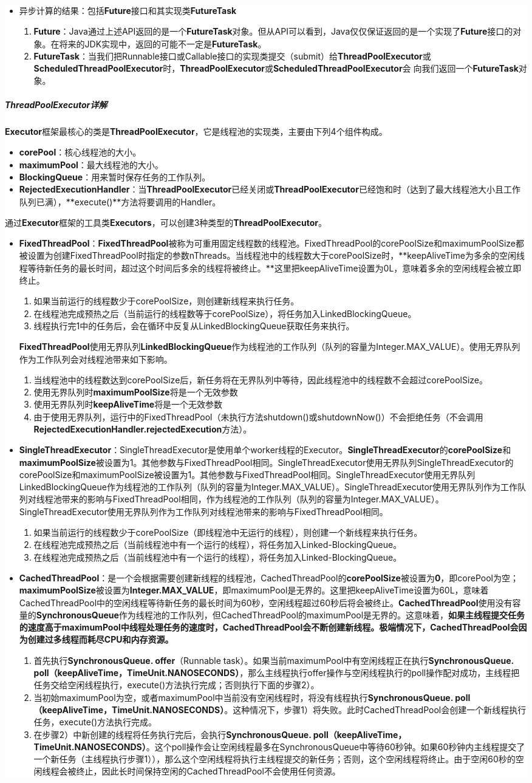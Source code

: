        

- 异步计算的结果：包括**Future**接口和其实现类**FutureTask**

  1. **Future**：Java通过上述API返回的是一个**FutureTask**对象。但从API可以看到，Java仅仅保证返回的是一个实现了**Future**接口的对象。在将来的JDK实现中，返回的可能不一定是**FutureTask**。
  2. **FutureTask**：当我们把Runnable接口或Callable接口的实现类提交（submit）给**ThreadPoolExecutor**或**ScheduledThreadPoolExecutor**时，**ThreadPoolExecutor**或**ScheduledThreadPoolExecutor**会 向我们返回一个**FutureTask**对象。





##### ThreadPoolExecutor详解 

**Executor**框架最核心的类是**ThreadPoolExecutor**，它是线程池的实现类，主要由下列4个组件构成。

- **corePool**：核心线程池的大小。
-  **maximumPool**：最大线程池的大小。
-  **BlockingQueue**：用来暂时保存任务的工作队列。
-  **RejectedExecutionHandler**：当**ThreadPoolExecutor**已经关闭或**ThreadPoolExecutor**已经饱和时（达到了最大线程池大小且工作队列已满），**execute()**方法将要调用的Handler。

通过**Executor**框架的工具类**Executors**，可以创建3种类型的**ThreadPoolExecutor**。

- **FixedThreadPool**：**FixedThreadPool**被称为可重用固定线程数的线程池。FixedThreadPool的corePoolSize和maximumPoolSize都被设置为创建FixedThreadPool时指定的参数nThreads。当线程池中的线程数大于corePoolSize时，**keepAliveTime为多余的空闲线程等待新任务的最长时间，超过这个时间后多余的线程将被终止。**这里把keepAliveTime设置为0L，意味着多余的空闲线程会被立即终止。

  1. 如果当前运行的线程数少于corePoolSize，则创建新线程来执行任务。
  2. 在线程池完成预热之后（当前运行的线程数等于corePoolSize），将任务加入LinkedBlockingQueue。
  3. 线程执行完1中的任务后，会在循环中反复从LinkedBlockingQueue获取任务来执行。

  **FixedThreadPool**使用无界队列**LinkedBlockingQueue**作为线程池的工作队列（队列的容量为Integer.MAX_VALUE）。使用无界队列作为工作队列会对线程池带来如下影响。

  1. 当线程池中的线程数达到corePoolSize后，新任务将在无界队列中等待，因此线程池中的线程数不会超过corePoolSize。
  2. 使用无界队列时**maximumPoolSize**将是一个无效参数
  3. 使用无界队列时**keepAliveTime**将是一个无效参数
  4. 由于使用无界队列，运行中的FixedThreadPool（未执行方法shutdown()或shutdownNow()）不会拒绝任务（不会调用**RejectedExecutionHandler.rejectedExecution**方法）。

- **SingleThreadExecutor**：SingleThreadExecutor是使用单个worker线程的Executor。**SingleThreadExecutor**的**corePoolSize**和**maximumPoolSize**被设置为1。其他参数与FixedThreadPool相同。SingleThreadExecutor使用无界队列SingleThreadExecutor的corePoolSize和maximumPoolSize被设置为1。其他参数与FixedThreadPool相同。SingleThreadExecutor使用无界队列LinkedBlockingQueue作为线程池的工作队列（队列的容量为Integer.MAX_VALUE）。SingleThreadExecutor使用无界队列作为工作队列对线程池带来的影响与FixedThreadPool相同，作为线程池的工作队列（队列的容量为Integer.MAX_VALUE）。SingleThreadExecutor使用无界队列作为工作队列对线程池带来的影响与FixedThreadPool相同。

  1. 如果当前运行的线程数少于corePoolSize（即线程池中无运行的线程），则创建一个新线程来执行任务。
  2. 在线程池完成预热之后（当前线程池中有一个运行的线程），将任务加入Linked-BlockingQueue。
  3. 在线程池完成预热之后（当前线程池中有一个运行的线程），将任务加入Linked-BlockingQueue。

- **CachedThreadPool**：是一个会根据需要创建新线程的线程池，CachedThreadPool的**corePoolSize**被设置为**0**，即corePool为空；**maximumPoolSize**被设置为**Integer.MAX_VALUE**，即maximumPool是无界的。这里把keepAliveTime设置为60L，意味着CachedThreadPool中的空闲线程等待新任务的最长时间为60秒，空闲线程超过60秒后将会被终止。**CachedThreadPool**使用没有容量的**SynchronousQueue**作为线程池的工作队列，但CachedThreadPool的maximumPool是无界的。这意味着，**如果主线程提交任务的速度高于maximumPool中线程处理任务的速度时，CachedThreadPool会不断创建新线程。极端情况下，CachedThreadPool会因为创建过多线程而耗尽CPU和内存资源。**
  1. 首先执行**SynchronousQueue. offer**（Runnable task）。如果当前maximumPool中有空闲线程正在执行**SynchronousQueue. poll（keepAliveTime，TimeUnit.NANOSECONDS）**，那么主线程执行offer操作与空闲线程执行的poll操作配对成功，主线程把任务交给空闲线程执行，execute()方法执行完成；否则执行下面的步骤2）。
  2. 当初始maximumPool为空，或者maximumPool中当前没有空闲线程时，将没有线程执行**SynchronousQueue. poll（keepAliveTime，TimeUnit.NANOSECONDS）**。这种情况下，步骤1）将失败。此时CachedThreadPool会创建一个新线程执行任务，execute()方法执行完成。
  3. 在步骤2）中新创建的线程将任务执行完后，会执行**SynchronousQueue. poll（keepAliveTime，TimeUnit.NANOSECONDS）**。这个poll操作会让空闲线程最多在SynchronousQueue中等待60秒钟。如果60秒钟内主线程提交了一个新任务（主线程执行步骤1）），那么这个空闲线程将执行主线程提交的新任务；否则，这个空闲线程将终止。由于空闲60秒的空闲线程会被终止，因此长时间保持空闲的CachedThreadPool不会使用任何资源。